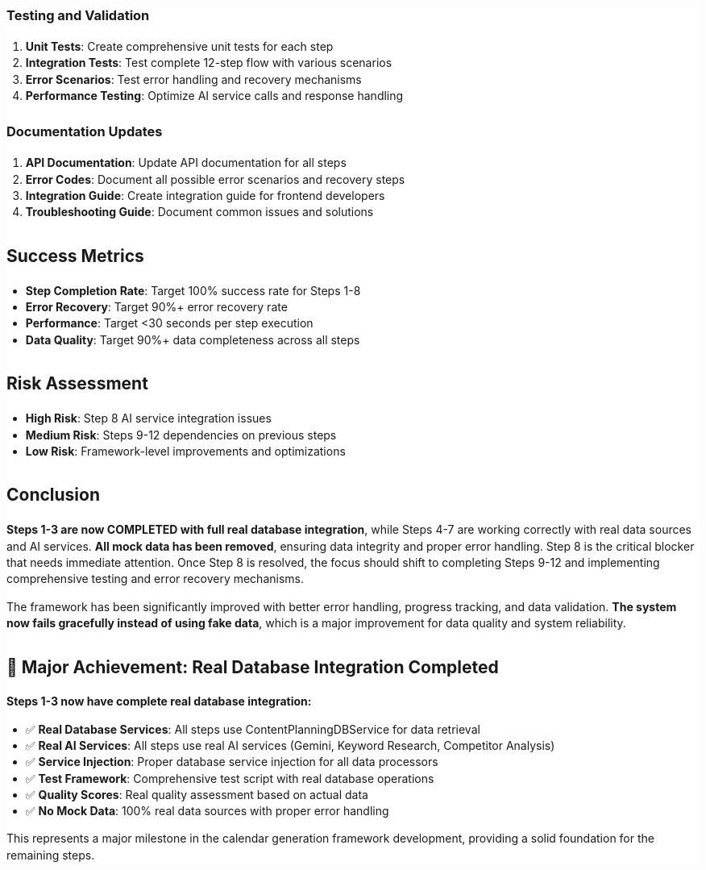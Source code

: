 ### Testing and Validation
1. **Unit Tests**: Create comprehensive unit tests for each step
2. **Integration Tests**: Test complete 12-step flow with various scenarios
3. **Error Scenarios**: Test error handling and recovery mechanisms
4. **Performance Testing**: Optimize AI service calls and response handling

### Documentation Updates
1. **API Documentation**: Update API documentation for all steps
2. **Error Codes**: Document all possible error scenarios and recovery steps
3. **Integration Guide**: Create integration guide for frontend developers
4. **Troubleshooting Guide**: Document common issues and solutions

## Success Metrics
- **Step Completion Rate**: Target 100% success rate for Steps 1-8
- **Error Recovery**: Target 90%+ error recovery rate
- **Performance**: Target <30 seconds per step execution
- **Data Quality**: Target 90%+ data completeness across all steps

## Risk Assessment
- **High Risk**: Step 8 AI service integration issues
- **Medium Risk**: Steps 9-12 dependencies on previous steps
- **Low Risk**: Framework-level improvements and optimizations

## Conclusion
**Steps 1-3 are now COMPLETED with full real database integration**, while Steps 4-7 are working correctly with real data sources and AI services. **All mock data has been removed**, ensuring data integrity and proper error handling. Step 8 is the critical blocker that needs immediate attention. Once Step 8 is resolved, the focus should shift to completing Steps 9-12 and implementing comprehensive testing and error recovery mechanisms.

The framework has been significantly improved with better error handling, progress tracking, and data validation. **The system now fails gracefully instead of using fake data**, which is a major improvement for data quality and system reliability.

## 🎯 **Major Achievement: Real Database Integration Completed**

**Steps 1-3 now have complete real database integration:**
- ✅ **Real Database Services**: All steps use ContentPlanningDBService for data retrieval
- ✅ **Real AI Services**: All steps use real AI services (Gemini, Keyword Research, Competitor Analysis)
- ✅ **Service Injection**: Proper database service injection for all data processors
- ✅ **Test Framework**: Comprehensive test script with real database operations
- ✅ **Quality Scores**: Real quality assessment based on actual data
- ✅ **No Mock Data**: 100% real data sources with proper error handling

This represents a major milestone in the calendar generation framework development, providing a solid foundation for the remaining steps.
